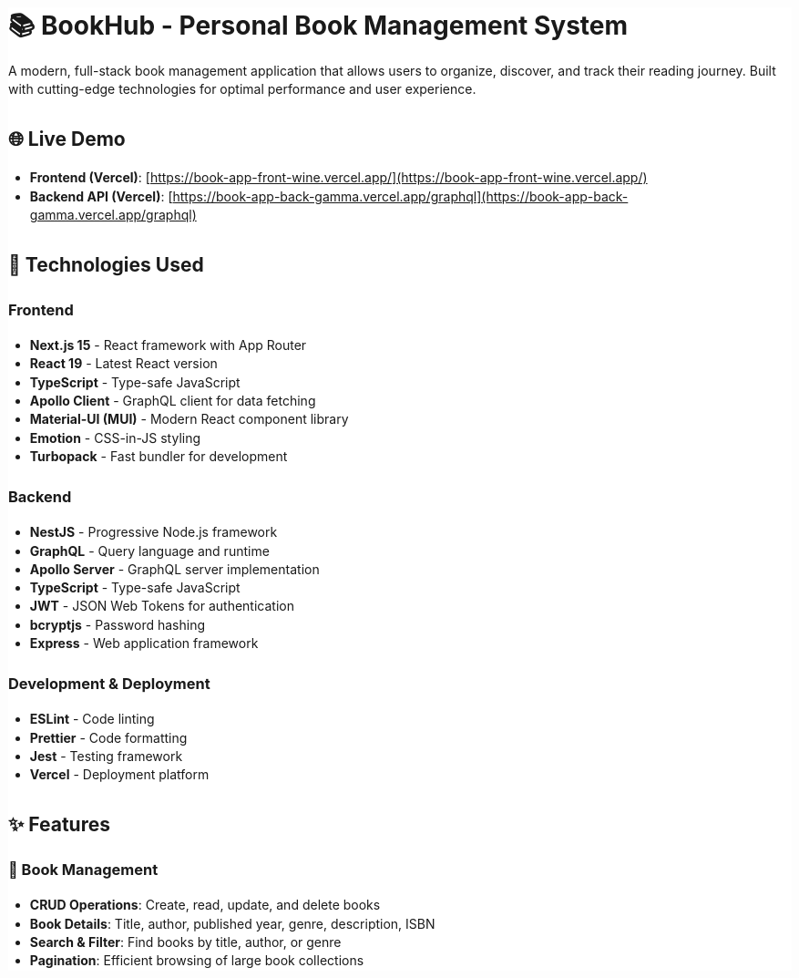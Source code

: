 # 📚 BookHub - Personal Book Management System

A modern, full-stack book management application that allows users to organize, discover, and track their reading journey. Built with cutting-edge technologies for optimal performance and user experience.

## 🌐 Live Demo

- **Frontend (Vercel)**: [https://book-app-front-wine.vercel.app/](https://book-app-front-wine.vercel.app/)
- **Backend API (Vercel)**: [https://book-app-back-gamma.vercel.app/graphql](https://book-app-back-gamma.vercel.app/graphql)

## 🚀 Technologies Used

### Frontend

- **Next.js 15** - React framework with App Router
- **React 19** - Latest React version
- **TypeScript** - Type-safe JavaScript
- **Apollo Client** - GraphQL client for data fetching
- **Material-UI (MUI)** - Modern React component library
- **Emotion** - CSS-in-JS styling
- **Turbopack** - Fast bundler for development

### Backend

- **NestJS** - Progressive Node.js framework
- **GraphQL** - Query language and runtime
- **Apollo Server** - GraphQL server implementation
- **TypeScript** - Type-safe JavaScript
- **JWT** - JSON Web Tokens for authentication
- **bcryptjs** - Password hashing
- **Express** - Web application framework

### Development & Deployment

- **ESLint** - Code linting
- **Prettier** - Code formatting
- **Jest** - Testing framework
- **Vercel** - Deployment platform

## ✨ Features

### 📖 Book Management

- **CRUD Operations**: Create, read, update, and delete books
- **Book Details**: Title, author, published year, genre, description, ISBN
- **Search & Filter**: Find books by title, author, or genre
- **Pagination**: Efficient browsing of large book collections
